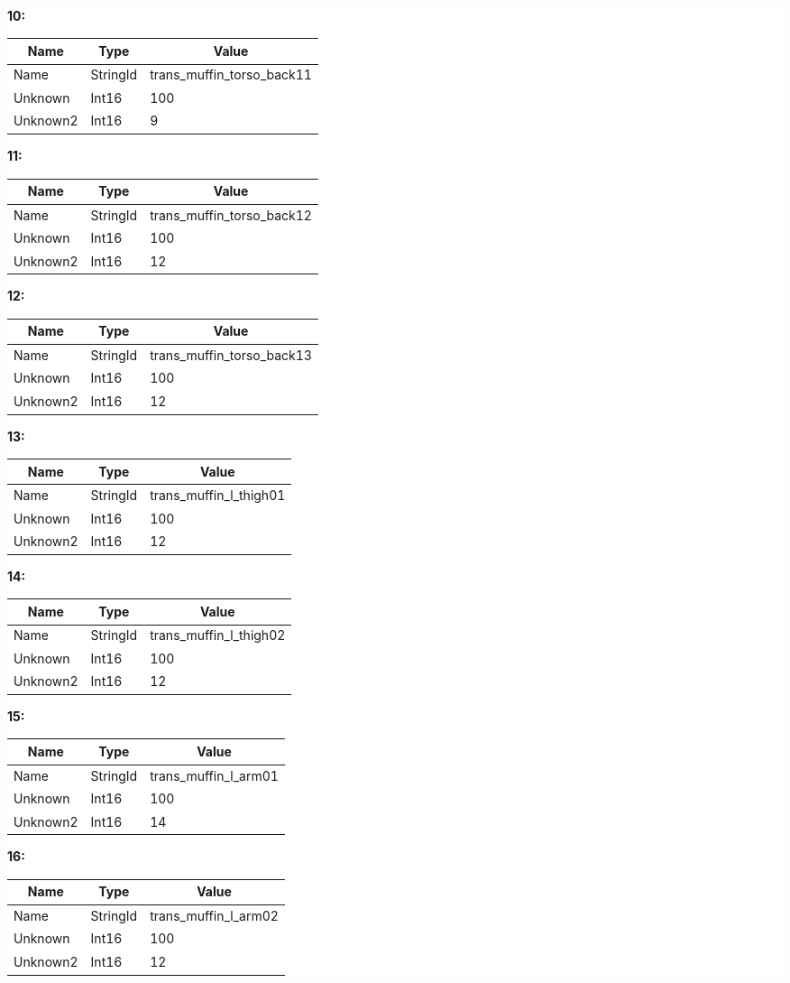 
**10:**

Name	| Type	| Value
---	|---	|---	|
Name	|StringId	|trans_muffin_torso_back11
Unknown	|Int16	|100
Unknown2	|Int16	|9


**11:**

Name	| Type	| Value
---	|---	|---	|
Name	|StringId	|trans_muffin_torso_back12
Unknown	|Int16	|100
Unknown2	|Int16	|12


**12:**

Name	| Type	| Value
---	|---	|---	|
Name	|StringId	|trans_muffin_torso_back13
Unknown	|Int16	|100
Unknown2	|Int16	|12


**13:**

Name	| Type	| Value
---	|---	|---	|
Name	|StringId	|trans_muffin_l_thigh01
Unknown	|Int16	|100
Unknown2	|Int16	|12


**14:**

Name	| Type	| Value
---	|---	|---	|
Name	|StringId	|trans_muffin_l_thigh02
Unknown	|Int16	|100
Unknown2	|Int16	|12


**15:**

Name	| Type	| Value
---	|---	|---	|
Name	|StringId	|trans_muffin_l_arm01
Unknown	|Int16	|100
Unknown2	|Int16	|14


**16:**

Name	| Type	| Value
---	|---	|---	|
Name	|StringId	|trans_muffin_l_arm02
Unknown	|Int16	|100
Unknown2	|Int16	|12
